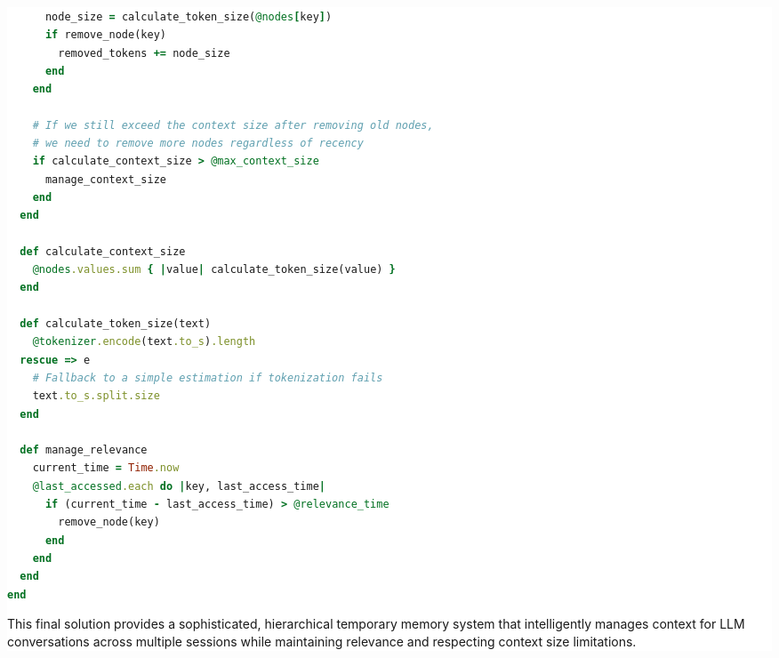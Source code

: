 ```ruby
      node_size = calculate_token_size(@nodes[key])
      if remove_node(key)
        removed_tokens += node_size
      end
    end
    
    # If we still exceed the context size after removing old nodes,
    # we need to remove more nodes regardless of recency
    if calculate_context_size > @max_context_size
      manage_context_size
    end
  end

  def calculate_context_size
    @nodes.values.sum { |value| calculate_token_size(value) }
  end

  def calculate_token_size(text)
    @tokenizer.encode(text.to_s).length
  rescue => e
    # Fallback to a simple estimation if tokenization fails
    text.to_s.split.size
  end

  def manage_relevance
    current_time = Time.now
    @last_accessed.each do |key, last_access_time|
      if (current_time - last_access_time) > @relevance_time
        remove_node(key)
      end
    end
  end
end
```

This final solution provides a sophisticated, hierarchical temporary memory system that intelligently manages context for LLM conversations across multiple sessions while maintaining relevance and respecting context size limitations.

